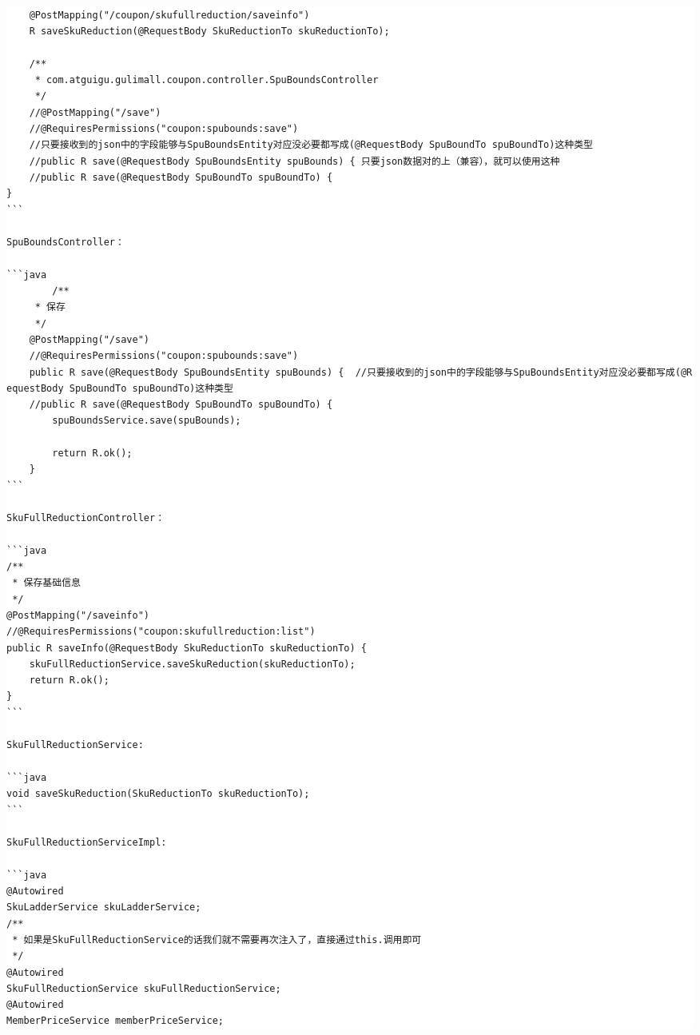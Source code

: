         @PostMapping("/coupon/skufullreduction/saveinfo")
        R saveSkuReduction(@RequestBody SkuReductionTo skuReductionTo);
    
        /**
         * com.atguigu.gulimall.coupon.controller.SpuBoundsController
         */
        //@PostMapping("/save")
        //@RequiresPermissions("coupon:spubounds:save")
        //只要接收到的json中的字段能够与SpuBoundsEntity对应没必要都写成(@RequestBody SpuBoundTo spuBoundTo)这种类型
        //public R save(@RequestBody SpuBoundsEntity spuBounds) { 只要json数据对的上（兼容），就可以使用这种
        //public R save(@RequestBody SpuBoundTo spuBoundTo) {
    }
    ```
    
    SpuBoundsController：
    
    ```java
    		/**
         * 保存
         */
        @PostMapping("/save")
        //@RequiresPermissions("coupon:spubounds:save")
        public R save(@RequestBody SpuBoundsEntity spuBounds) {  //只要接收到的json中的字段能够与SpuBoundsEntity对应没必要都写成(@RequestBody SpuBoundTo spuBoundTo)这种类型
        //public R save(@RequestBody SpuBoundTo spuBoundTo) {
            spuBoundsService.save(spuBounds);
    
            return R.ok();
        }
    ```
    
    SkuFullReductionController：
    
    ```java
    /**
     * 保存基础信息
     */
    @PostMapping("/saveinfo")
    //@RequiresPermissions("coupon:skufullreduction:list")
    public R saveInfo(@RequestBody SkuReductionTo skuReductionTo) {
        skuFullReductionService.saveSkuReduction(skuReductionTo);
        return R.ok();
    }
    ```
    
    SkuFullReductionService:
    
    ```java
    void saveSkuReduction(SkuReductionTo skuReductionTo);
    ```
    
    SkuFullReductionServiceImpl:
    
    ```java
    @Autowired
    SkuLadderService skuLadderService;
    /**
     * 如果是SkuFullReductionService的话我们就不需要再次注入了，直接通过this.调用即可
     */
    @Autowired
    SkuFullReductionService skuFullReductionService;
    @Autowired
    MemberPriceService memberPriceService;
    